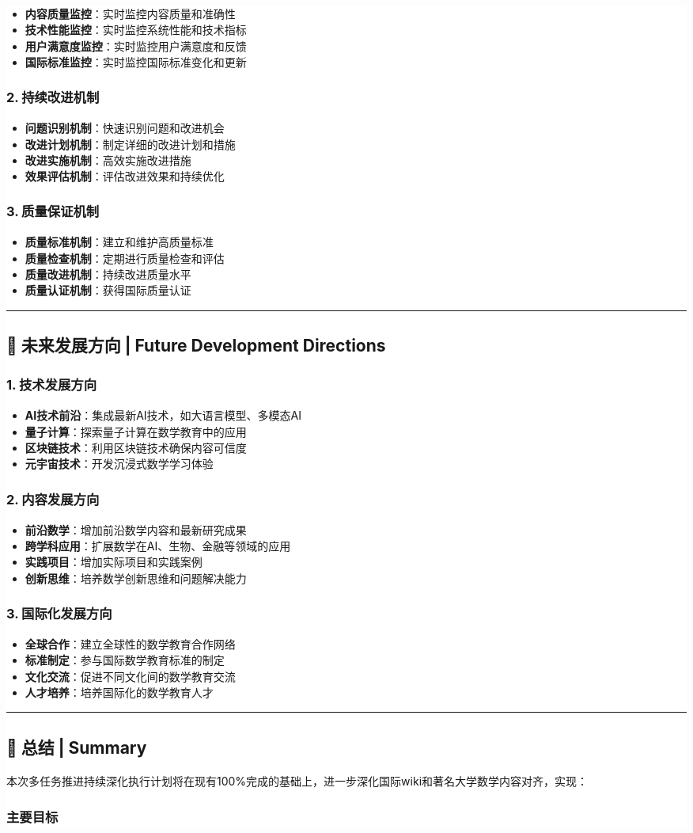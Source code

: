 - **内容质量监控**：实时监控内容质量和准确性
- **技术性能监控**：实时监控系统性能和技术指标
- **用户满意度监控**：实时监控用户满意度和反馈
- **国际标准监控**：实时监控国际标准变化和更新

### 2. 持续改进机制

- **问题识别机制**：快速识别问题和改进机会
- **改进计划机制**：制定详细的改进计划和措施
- **改进实施机制**：高效实施改进措施
- **效果评估机制**：评估改进效果和持续优化

### 3. 质量保证机制

- **质量标准机制**：建立和维护高质量标准
- **质量检查机制**：定期进行质量检查和评估
- **质量改进机制**：持续改进质量水平
- **质量认证机制**：获得国际质量认证

---

## 🎯 未来发展方向 | Future Development Directions

### 1. 技术发展方向

- **AI技术前沿**：集成最新AI技术，如大语言模型、多模态AI
- **量子计算**：探索量子计算在数学教育中的应用
- **区块链技术**：利用区块链技术确保内容可信度
- **元宇宙技术**：开发沉浸式数学学习体验

### 2. 内容发展方向

- **前沿数学**：增加前沿数学内容和最新研究成果
- **跨学科应用**：扩展数学在AI、生物、金融等领域的应用
- **实践项目**：增加实际项目和实践案例
- **创新思维**：培养数学创新思维和问题解决能力

### 3. 国际化发展方向

- **全球合作**：建立全球性的数学教育合作网络
- **标准制定**：参与国际数学教育标准的制定
- **文化交流**：促进不同文化间的数学教育交流
- **人才培养**：培养国际化的数学教育人才

---

## 📝 总结 | Summary

本次多任务推进持续深化执行计划将在现有100%完成的基础上，进一步深化国际wiki和著名大学数学内容对齐，实现：

### 主要目标
